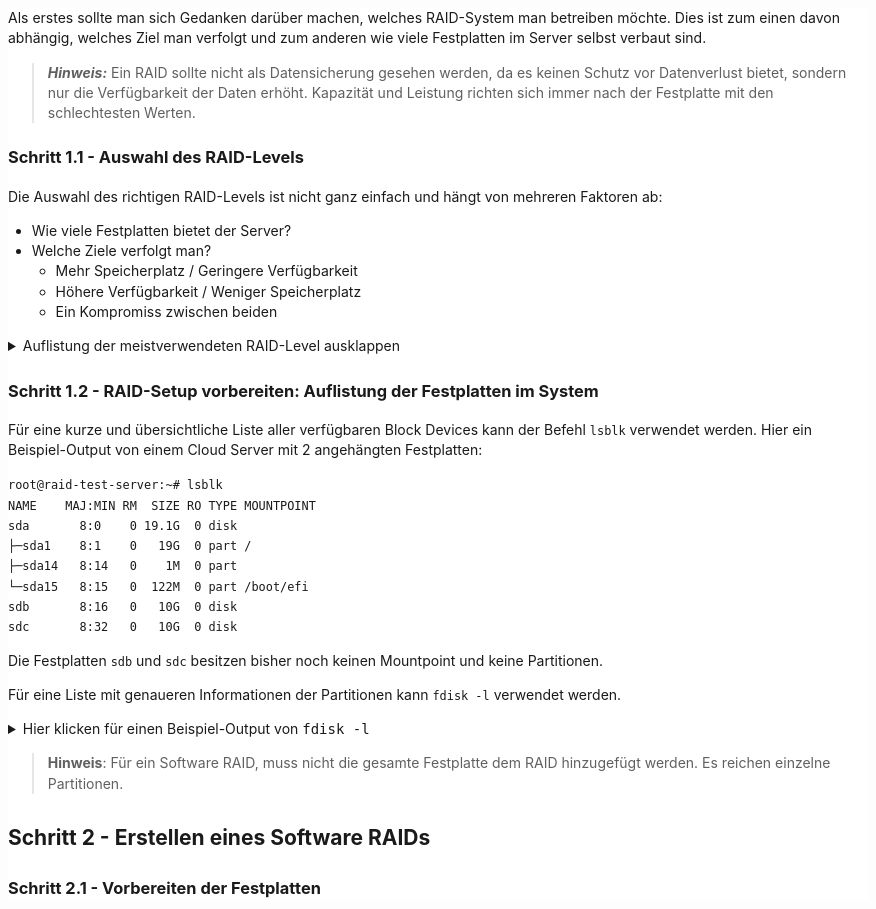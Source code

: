 Als erstes sollte man sich Gedanken darüber machen, welches RAID-System man betreiben möchte. Dies ist zum einen davon abhängig, welches Ziel man verfolgt und zum anderen wie viele Festplatten im Server selbst verbaut sind.

>
> ***Hinweis:*** Ein RAID sollte nicht als Datensicherung gesehen werden, da es keinen Schutz vor Datenverlust bietet, sondern nur die Verfügbarkeit der Daten erhöht. Kapazität und Leistung richten sich immer nach der Festplatte mit den schlechtesten Werten.
>

### Schritt 1.1 - Auswahl des RAID-Levels

Die Auswahl des richtigen RAID-Levels ist nicht ganz einfach und hängt von mehreren Faktoren ab:
+ Wie viele Festplatten bietet der Server?
+ Welche Ziele verfolgt man?
    + Mehr Speicherplatz / Geringere Verfügbarkeit
    + Höhere Verfügbarkeit / Weniger Speicherplatz
    + Ein Kompromiss zwischen beiden

<details><summary>Auflistung der meistverwendeten RAID-Level ausklappen</summary></details>

### Schritt 1.2 - RAID-Setup vorbereiten: Auflistung der Festplatten im System

Für eine kurze und übersichtliche Liste aller verfügbaren Block Devices kann der Befehl `lsblk` verwendet werden.
Hier ein Beispiel-Output von einem Cloud Server mit 2 angehängten Festplatten:

```bash
root@raid-test-server:~# lsblk
NAME    MAJ:MIN RM  SIZE RO TYPE MOUNTPOINT
sda       8:0    0 19.1G  0 disk 
├─sda1    8:1    0   19G  0 part /
├─sda14   8:14   0    1M  0 part 
└─sda15   8:15   0  122M  0 part /boot/efi
sdb       8:16   0   10G  0 disk 
sdc       8:32   0   10G  0 disk 
```

Die Festplatten `sdb` und `sdc` besitzen bisher noch keinen Mountpoint und keine Partitionen.

Für eine Liste mit genaueren Informationen der Partitionen kann `fdisk -l` verwendet werden.

<details><summary>Hier klicken für einen Beispiel-Output von <kbd>fdisk -l</kbd></summary></details>

>
> **Hinweis**:
> Für ein Software RAID, muss nicht die gesamte Festplatte dem RAID hinzugefügt werden. Es reichen einzelne Partitionen.
>

## Schritt 2 - Erstellen eines Software RAIDs

### Schritt 2.1 - Vorbereiten der Festplatten
